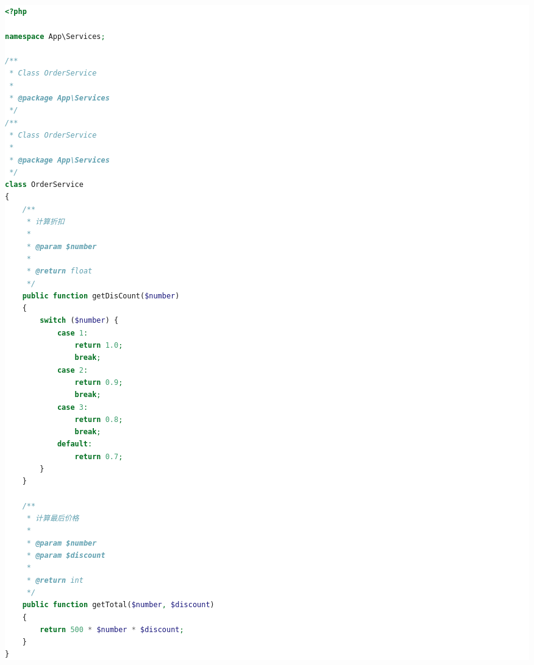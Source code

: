 ```php
<?php

namespace App\Services;

/**
 * Class OrderService
 *
 * @package App\Services
 */
/**
 * Class OrderService
 *
 * @package App\Services
 */
class OrderService
{
    /**
     * 计算折扣
     *
     * @param $number
     *
     * @return float
     */
    public function getDisCount($number)
    {
        switch ($number) {
            case 1:
                return 1.0;
                break;
            case 2:
                return 0.9;
                break;
            case 3:
                return 0.8;
                break;
            default:
                return 0.7;
        }
    }

    /**
     * 计算最后价格
     *
     * @param $number
     * @param $discount
     *
     * @return int
     */
    public function getTotal($number, $discount)
    {
        return 500 * $number * $discount;
    }
}
```
